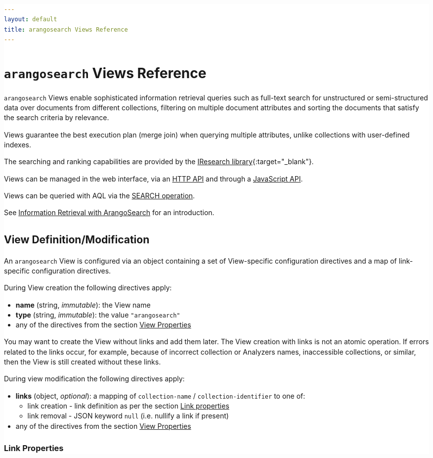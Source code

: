 ```yaml
---
layout: default
title: arangosearch Views Reference
---
```

`arangosearch` Views Reference
==============================

`arangosearch` Views enable sophisticated information retrieval queries such as
full-text search for unstructured or semi-structured data over documents from
different collections, filtering on multiple document attributes and sorting
the documents that satisfy the search criteria by relevance.

Views guarantee the best execution plan (merge join) when querying multiple
attributes, unlike collections with user-defined indexes.

The searching and ranking capabilities are provided by the
[IResearch library](https://github.com/iresearch-toolkit/iresearch){:target="_blank"}.

Views can be managed in the web interface, via an [HTTP API](http/views.html) and
through a [JavaScript API](appendix-references-dbobject.html#views).

Views can be queried with AQL via the
[SEARCH operation](aql/operations-search.html).

See [Information Retrieval with ArangoSearch](arangosearch.html) for an
introduction.

View Definition/Modification
----------------------------

An `arangosearch` View is configured via an object containing a set of
View-specific configuration directives and a map of link-specific configuration
directives.

During View creation the following directives apply:

- **name** (string, _immutable_): the View name
- **type** (string, _immutable_): the value `"arangosearch"`
- any of the directives from the section [View Properties](#view-properties)

You may want to create the View without links and add them later. The View
creation with links is not an atomic operation. If errors related to the links
occur, for example, because of incorrect collection or Analyzers names,
inaccessible collections, or similar, then the View is still created without
these links.

During view modification the following directives apply:

- **links** (object, _optional_):
  a mapping of `collection-name` / `collection-identifier` to one of:
  - link creation - link definition as per the section [Link properties](#link-properties)
  - link removal - JSON keyword `null` (i.e. nullify a link if present)
- any of the directives from the section [View Properties](#view-properties)

### Link Properties
